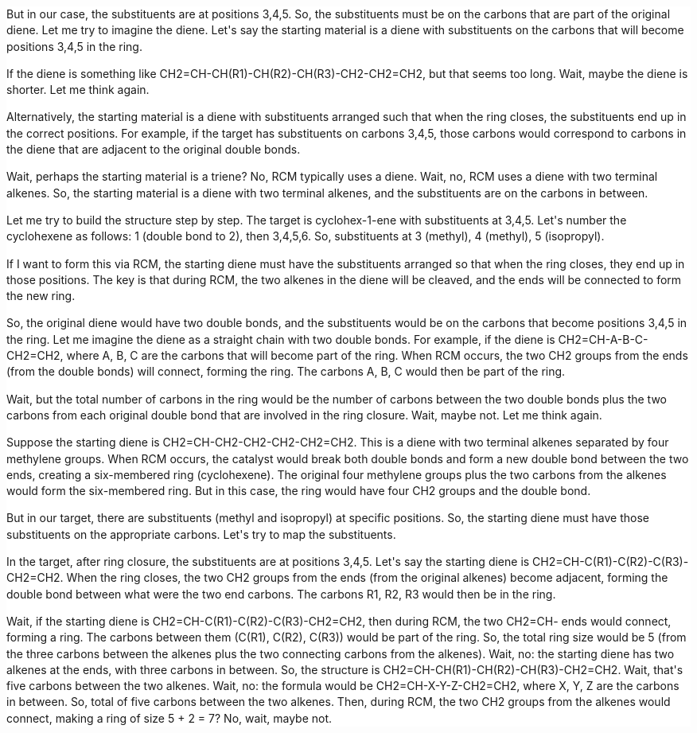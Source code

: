 But in our case, the substituents are at positions 3,4,5. So, the substituents must be on the carbons that are part of the original diene. Let me try to imagine the diene. Let's say the starting material is a diene with substituents on the carbons that will become positions 3,4,5 in the ring. 

If the diene is something like CH2=CH-CH(R1)-CH(R2)-CH(R3)-CH2-CH2=CH2, but that seems too long. Wait, maybe the diene is shorter. Let me think again. 

Alternatively, the starting material is a diene with substituents arranged such that when the ring closes, the substituents end up in the correct positions. For example, if the target has substituents on carbons 3,4,5, those carbons would correspond to carbons in the diene that are adjacent to the original double bonds. 

Wait, perhaps the starting material is a triene? No, RCM typically uses a diene. Wait, no, RCM uses a diene with two terminal alkenes. So, the starting material is a diene with two terminal alkenes, and the substituents are on the carbons in between. 

Let me try to build the structure step by step. The target is cyclohex-1-ene with substituents at 3,4,5. Let's number the cyclohexene as follows: 1 (double bond to 2), then 3,4,5,6. So, substituents at 3 (methyl), 4 (methyl), 5 (isopropyl). 

If I want to form this via RCM, the starting diene must have the substituents arranged so that when the ring closes, they end up in those positions. The key is that during RCM, the two alkenes in the diene will be cleaved, and the ends will be connected to form the new ring. 

So, the original diene would have two double bonds, and the substituents would be on the carbons that become positions 3,4,5 in the ring. Let me imagine the diene as a straight chain with two double bonds. For example, if the diene is CH2=CH-A-B-C-CH2=CH2, where A, B, C are the carbons that will become part of the ring. When RCM occurs, the two CH2 groups from the ends (from the double bonds) will connect, forming the ring. The carbons A, B, C would then be part of the ring. 

Wait, but the total number of carbons in the ring would be the number of carbons between the two double bonds plus the two carbons from each original double bond that are involved in the ring closure. Wait, maybe not. Let me think again. 

Suppose the starting diene is CH2=CH-CH2-CH2-CH2-CH2=CH2. This is a diene with two terminal alkenes separated by four methylene groups. When RCM occurs, the catalyst would break both double bonds and form a new double bond between the two ends, creating a six-membered ring (cyclohexene). The original four methylene groups plus the two carbons from the alkenes would form the six-membered ring. But in this case, the ring would have four CH2 groups and the double bond. 

But in our target, there are substituents (methyl and isopropyl) at specific positions. So, the starting diene must have those substituents on the appropriate carbons. Let's try to map the substituents. 

In the target, after ring closure, the substituents are at positions 3,4,5. Let's say the starting diene is CH2=CH-C(R1)-C(R2)-C(R3)-CH2=CH2. When the ring closes, the two CH2 groups from the ends (from the original alkenes) become adjacent, forming the double bond between what were the two end carbons. The carbons R1, R2, R3 would then be in the ring. 

Wait, if the starting diene is CH2=CH-C(R1)-C(R2)-C(R3)-CH2=CH2, then during RCM, the two CH2=CH- ends would connect, forming a ring. The carbons between them (C(R1), C(R2), C(R3)) would be part of the ring. So, the total ring size would be 5 (from the three carbons between the alkenes plus the two connecting carbons from the alkenes). Wait, no: the starting diene has two alkenes at the ends, with three carbons in between. So, the structure is CH2=CH-CH(R1)-CH(R2)-CH(R3)-CH2=CH2. Wait, that's five carbons between the two alkenes. Wait, no: the formula would be CH2=CH-X-Y-Z-CH2=CH2, where X, Y, Z are the carbons in between. So, total of five carbons between the two alkenes. Then, during RCM, the two CH2 groups from the alkenes would connect, making a ring of size 5 + 2 = 7? No, wait, maybe not. 
